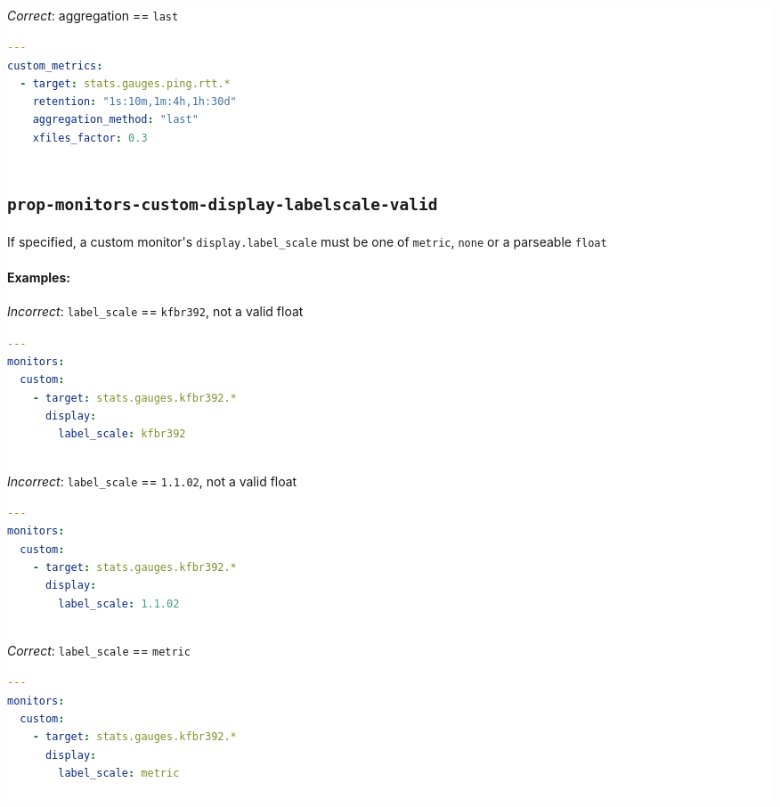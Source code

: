 
*Correct*: aggregation == `last`

```yaml
---
custom_metrics:
  - target: stats.gauges.ping.rtt.*
    retention: "1s:10m,1m:4h,1h:30d"
    aggregation_method: "last"
    xfiles_factor: 0.3
      
```


    

## `prop-monitors-custom-display-labelscale-valid`

If specified, a custom monitor's `display.label_scale` must be one of `metric`, `none` or a parseable `float`





#### Examples:

*Incorrect*: `label_scale` == `kfbr392`, not a valid float

```yaml
---
monitors:
  custom:
    - target: stats.gauges.kfbr392.*
      display:
        label_scale: kfbr392
    
```


*Incorrect*: `label_scale` == `1.1.02`, not a valid float

```yaml
---
monitors:
  custom:
    - target: stats.gauges.kfbr392.*
      display:
        label_scale: 1.1.02
    
```



*Correct*: `label_scale` == `metric`

```yaml
---
monitors:
  custom:
    - target: stats.gauges.kfbr392.*
      display:
        label_scale: metric
    
```
